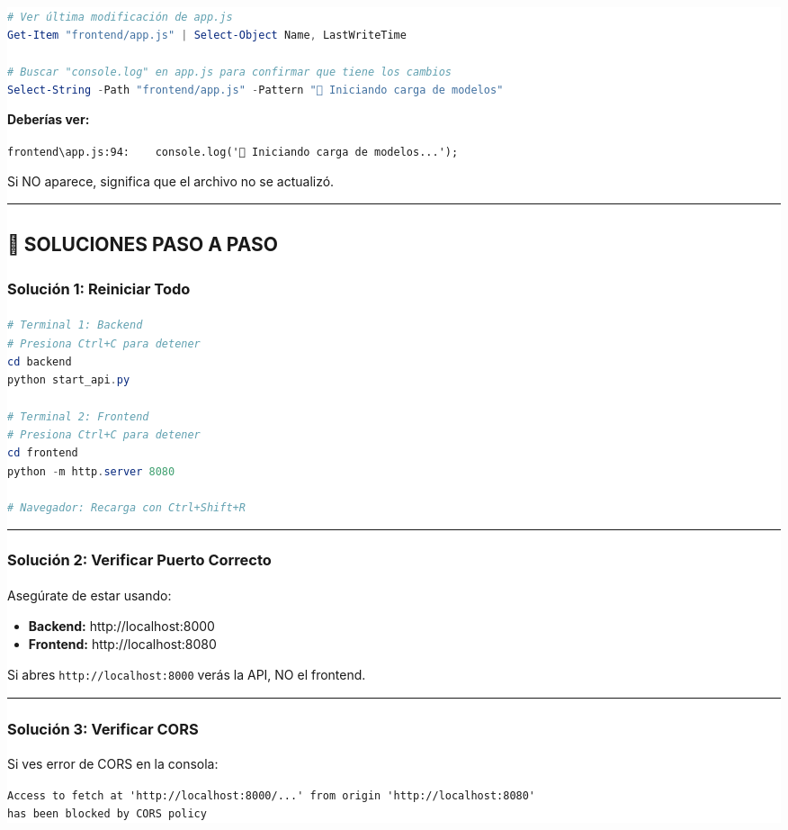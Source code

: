```powershell
# Ver última modificación de app.js
Get-Item "frontend/app.js" | Select-Object Name, LastWriteTime

# Buscar "console.log" en app.js para confirmar que tiene los cambios
Select-String -Path "frontend/app.js" -Pattern "🔄 Iniciando carga de modelos"
```

**Deberías ver:**
```
frontend\app.js:94:    console.log('🔄 Iniciando carga de modelos...');
```

Si NO aparece, significa que el archivo no se actualizó.

---

## 🔧 SOLUCIONES PASO A PASO

### **Solución 1: Reiniciar Todo**

```powershell
# Terminal 1: Backend
# Presiona Ctrl+C para detener
cd backend
python start_api.py

# Terminal 2: Frontend
# Presiona Ctrl+C para detener
cd frontend
python -m http.server 8080

# Navegador: Recarga con Ctrl+Shift+R
```

---

### **Solución 2: Verificar Puerto Correcto**

Asegúrate de estar usando:
- **Backend:** http://localhost:8000
- **Frontend:** http://localhost:8080

Si abres `http://localhost:8000` verás la API, NO el frontend.

---

### **Solución 3: Verificar CORS**

Si ves error de CORS en la consola:

```
Access to fetch at 'http://localhost:8000/...' from origin 'http://localhost:8080' 
has been blocked by CORS policy
```

